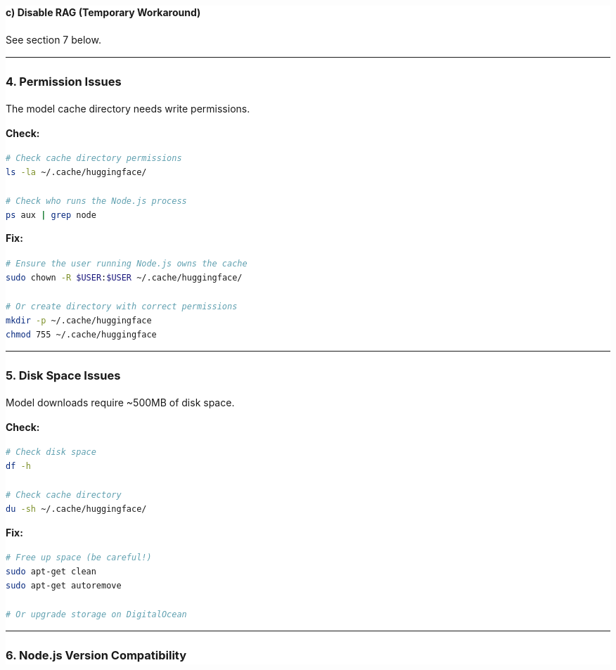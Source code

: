 #### c) Disable RAG (Temporary Workaround)
See section 7 below.

---

### 4. Permission Issues

The model cache directory needs write permissions.

**Check:**
```bash
# Check cache directory permissions
ls -la ~/.cache/huggingface/

# Check who runs the Node.js process
ps aux | grep node
```

**Fix:**
```bash
# Ensure the user running Node.js owns the cache
sudo chown -R $USER:$USER ~/.cache/huggingface/

# Or create directory with correct permissions
mkdir -p ~/.cache/huggingface
chmod 755 ~/.cache/huggingface
```

---

### 5. Disk Space Issues

Model downloads require ~500MB of disk space.

**Check:**
```bash
# Check disk space
df -h

# Check cache directory
du -sh ~/.cache/huggingface/
```

**Fix:**
```bash
# Free up space (be careful!)
sudo apt-get clean
sudo apt-get autoremove

# Or upgrade storage on DigitalOcean
```

---

### 6. Node.js Version Compatibility
